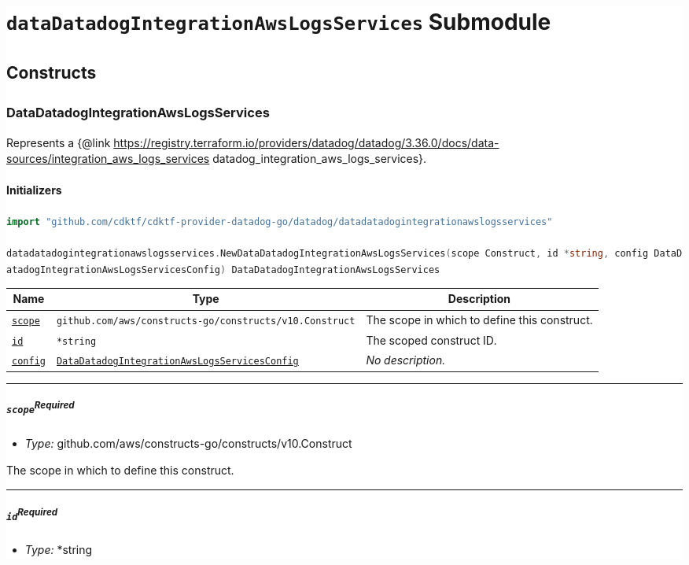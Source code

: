 # `dataDatadogIntegrationAwsLogsServices` Submodule <a name="`dataDatadogIntegrationAwsLogsServices` Submodule" id="@cdktf/provider-datadog.dataDatadogIntegrationAwsLogsServices"></a>

## Constructs <a name="Constructs" id="Constructs"></a>

### DataDatadogIntegrationAwsLogsServices <a name="DataDatadogIntegrationAwsLogsServices" id="@cdktf/provider-datadog.dataDatadogIntegrationAwsLogsServices.DataDatadogIntegrationAwsLogsServices"></a>

Represents a {@link https://registry.terraform.io/providers/datadog/datadog/3.36.0/docs/data-sources/integration_aws_logs_services datadog_integration_aws_logs_services}.

#### Initializers <a name="Initializers" id="@cdktf/provider-datadog.dataDatadogIntegrationAwsLogsServices.DataDatadogIntegrationAwsLogsServices.Initializer"></a>

```go
import "github.com/cdktf/cdktf-provider-datadog-go/datadog/datadatadogintegrationawslogsservices"

datadatadogintegrationawslogsservices.NewDataDatadogIntegrationAwsLogsServices(scope Construct, id *string, config DataDatadogIntegrationAwsLogsServicesConfig) DataDatadogIntegrationAwsLogsServices
```

| **Name** | **Type** | **Description** |
| --- | --- | --- |
| <code><a href="#@cdktf/provider-datadog.dataDatadogIntegrationAwsLogsServices.DataDatadogIntegrationAwsLogsServices.Initializer.parameter.scope">scope</a></code> | <code>github.com/aws/constructs-go/constructs/v10.Construct</code> | The scope in which to define this construct. |
| <code><a href="#@cdktf/provider-datadog.dataDatadogIntegrationAwsLogsServices.DataDatadogIntegrationAwsLogsServices.Initializer.parameter.id">id</a></code> | <code>*string</code> | The scoped construct ID. |
| <code><a href="#@cdktf/provider-datadog.dataDatadogIntegrationAwsLogsServices.DataDatadogIntegrationAwsLogsServices.Initializer.parameter.config">config</a></code> | <code><a href="#@cdktf/provider-datadog.dataDatadogIntegrationAwsLogsServices.DataDatadogIntegrationAwsLogsServicesConfig">DataDatadogIntegrationAwsLogsServicesConfig</a></code> | *No description.* |

---

##### `scope`<sup>Required</sup> <a name="scope" id="@cdktf/provider-datadog.dataDatadogIntegrationAwsLogsServices.DataDatadogIntegrationAwsLogsServices.Initializer.parameter.scope"></a>

- *Type:* github.com/aws/constructs-go/constructs/v10.Construct

The scope in which to define this construct.

---

##### `id`<sup>Required</sup> <a name="id" id="@cdktf/provider-datadog.dataDatadogIntegrationAwsLogsServices.DataDatadogIntegrationAwsLogsServices.Initializer.parameter.id"></a>

- *Type:* *string
